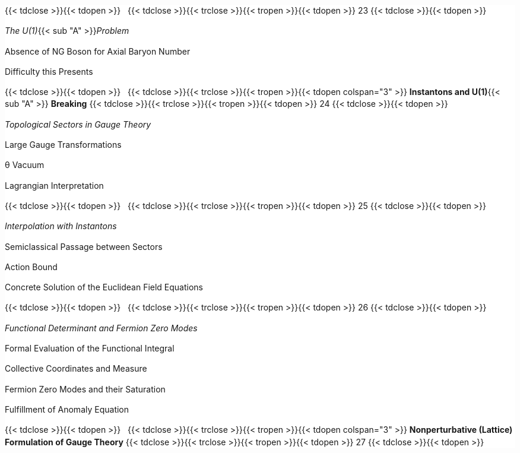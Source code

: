 {{< tdclose >}}{{< tdopen >}}
 
{{< tdclose >}}{{< trclose >}}{{< tropen >}}{{< tdopen >}}
23
{{< tdclose >}}{{< tdopen >}}

*The U(1)*{{< sub "A" >}}*Problem*

Absence of NG Boson for Axial Baryon Number

Difficulty this Presents

{{< tdclose >}}{{< tdopen >}}
 
{{< tdclose >}}{{< trclose >}}{{< tropen >}}{{< tdopen colspan="3" >}}
**Instantons and U(1)**{{< sub "A" >}} **Breaking**
{{< tdclose >}}{{< trclose >}}{{< tropen >}}{{< tdopen >}}
24
{{< tdclose >}}{{< tdopen >}}

*Topological Sectors in Gauge Theory*

Large Gauge Transformations

θ Vacuum

Lagrangian Interpretation

{{< tdclose >}}{{< tdopen >}}
 
{{< tdclose >}}{{< trclose >}}{{< tropen >}}{{< tdopen >}}
25
{{< tdclose >}}{{< tdopen >}}

*Interpolation with Instantons*

Semiclassical Passage between Sectors

Action Bound

Concrete Solution of the Euclidean Field Equations

{{< tdclose >}}{{< tdopen >}}
 
{{< tdclose >}}{{< trclose >}}{{< tropen >}}{{< tdopen >}}
26
{{< tdclose >}}{{< tdopen >}}

*Functional Determinant and Fermion Zero Modes*

Formal Evaluation of the Functional Integral

Collective Coordinates and Measure

Fermion Zero Modes and their Saturation

Fulfillment of Anomaly Equation

{{< tdclose >}}{{< tdopen >}}
 
{{< tdclose >}}{{< trclose >}}{{< tropen >}}{{< tdopen colspan="3" >}}
**Nonperturbative (Lattice) Formulation of Gauge Theory**
{{< tdclose >}}{{< trclose >}}{{< tropen >}}{{< tdopen >}}
27
{{< tdclose >}}{{< tdopen >}}

